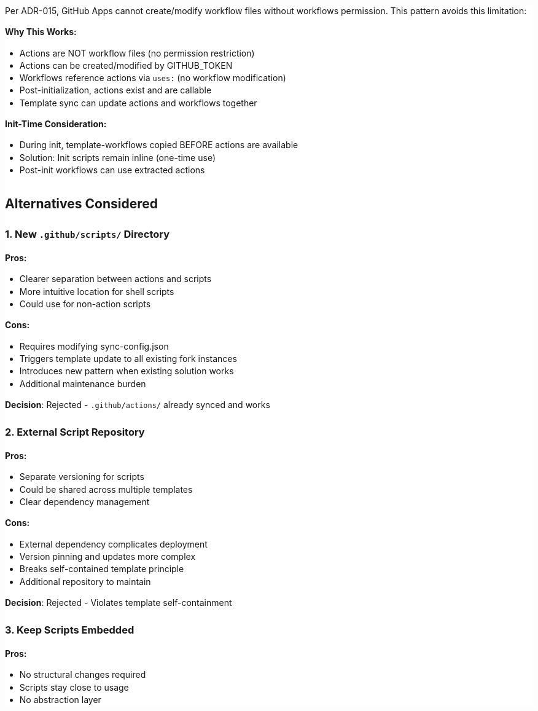 Per ADR-015, GitHub Apps cannot create/modify workflow files without workflows permission. This pattern avoids this limitation:

**Why This Works:**
- Actions are NOT workflow files (no permission restriction)
- Actions can be created/modified by GITHUB_TOKEN
- Workflows reference actions via `uses:` (no workflow modification)
- Post-initialization, actions exist and are callable
- Template sync can update actions and workflows together

**Init-Time Consideration:**
- During init, template-workflows copied BEFORE actions are available
- Solution: Init scripts remain inline (one-time use)
- Post-init workflows can use extracted actions

## Alternatives Considered

### 1. **New `.github/scripts/` Directory**

**Pros:**
- Clearer separation between actions and scripts
- More intuitive location for shell scripts
- Could use for non-action scripts

**Cons:**
- Requires modifying sync-config.json
- Triggers template update to all existing fork instances
- Introduces new pattern when existing solution works
- Additional maintenance burden

**Decision**: Rejected - `.github/actions/` already synced and works

### 2. **External Script Repository**

**Pros:**
- Separate versioning for scripts
- Could be shared across multiple templates
- Clear dependency management

**Cons:**
- External dependency complicates deployment
- Version pinning and updates more complex
- Breaks self-contained template principle
- Additional repository to maintain

**Decision**: Rejected - Violates template self-containment

### 3. **Keep Scripts Embedded**

**Pros:**
- No structural changes required
- Scripts stay close to usage
- No abstraction layer

